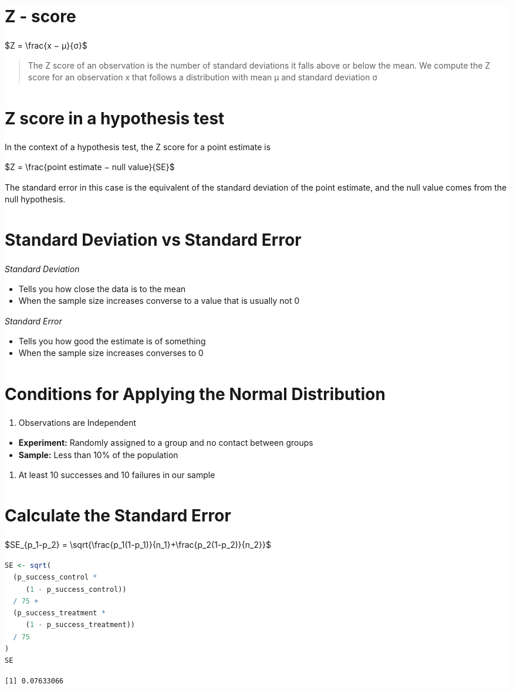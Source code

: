 Z - score
========================================================

$Z = \frac{x − μ}{σ}$

> The Z score of an observation is the number of standard deviations it falls above
or below the mean. We compute the Z score for an observation x that follows a
distribution with mean μ and standard deviation σ

Z score in a hypothesis test
========================================================

In the context of a hypothesis test, the Z score for a point estimate is

$Z = \frac{point estimate − null value}{SE}$

The standard error in this case is the equivalent of the standard deviation of the
point estimate, and the null value comes from the null hypothesis.

Standard Deviation vs Standard Error
========================================================

*Standard Deviation* 

- Tells you how close the data is to the mean
- When the sample size increases converse to a value that is usually not 0

*Standard Error*

- Tells you how good the estimate is of something
- When the sample size increases converses to 0

Conditions for Applying the Normal Distribution
========================================================

1. Observations are Independent
  - **Experiment:** Randomly assigned to a group and no contact between groups
  - **Sample:** Less than 10% of the population
1. At least 10 successes and 10 failures in our sample

Calculate the Standard Error
========================================================

$SE_{p_1-p_2} = \sqrt{\frac{p_1(1-p_1)}{n_1}+\frac{p_2(1-p_2)}{n_2}}$


```r
SE <- sqrt(
  (p_success_control * 
     (1 - p_success_control)) 
  / 75 + 
  (p_success_treatment * 
     (1 - p_success_treatment)) 
  / 75
)
SE
```

```
[1] 0.07633066
```
